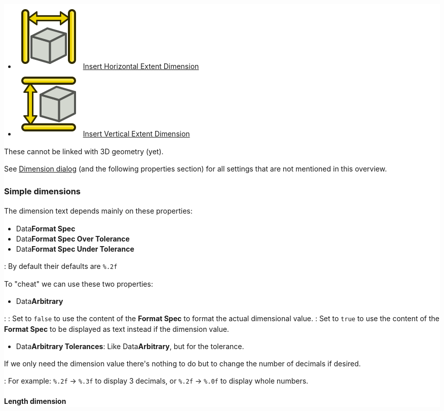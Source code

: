 - ![](/src/assets/images/TechDraw_HorizontalExtentDimension.svg) [Insert Horizontal Extent Dimension](/TechDraw_HorizontalExtentDimension "TechDraw HorizontalExtentDimension")
- ![](/src/assets/images/TechDraw_VerticalExtentDimension.svg) [Insert Vertical Extent Dimension](/TechDraw_VerticalExtentDimension "TechDraw VerticalExtentDimension")

These cannot be linked with 3D geometry (yet).

See [Dimension dialog](/TechDraw_LengthDimension#Dimension_dialog "TechDraw LengthDimension") (and the following properties section) for all settings that are not mentioned in this overview.

### Simple dimensions

The dimension text depends mainly on these properties:

- Data**Format Spec**
- Data**Format Spec Over Tolerance**
- Data**Format Spec Under Tolerance**

: By default their defaults are `%.2f`

To "cheat" we can use these two properties:

- Data**Arbitrary**

: : Set to `false` to use the content of the **Format Spec** to format the actual dimensional value.
: Set to `true` to use the content of the **Format Spec** to be displayed as text instead if the dimension value.

- Data**Arbitrary Tolerances**: Like Data**Arbitrary**, but for the tolerance.

If we only need the dimension value there's nothing to do but to change the number of decimals if desired.

: For example: `%.2f` → `%.3f` to display 3 decimals, or `%.2f` → `%.0f` to display whole numbers.

#### Length dimension
